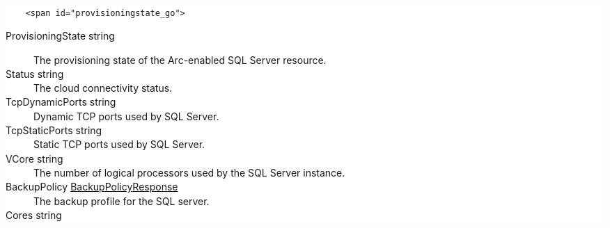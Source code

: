        <span id="provisioningstate_go">
<a data-swiftype-name="resource-property" data-swiftype-type="text" href="#provisioningstate_go" style="color: inherit; text-decoration: inherit;">Provisioning<wbr>State</a>
</span>
        <span class="property-indicator"></span>
        <span class="property-type">string</span>
    </dt>
    <dd>The provisioning state of the Arc-enabled SQL Server resource.</dd><dt class="property-required"
            title="Required">
        <span id="status_go">
<a data-swiftype-name="resource-property" data-swiftype-type="text" href="#status_go" style="color: inherit; text-decoration: inherit;">Status</a>
</span>
        <span class="property-indicator"></span>
        <span class="property-type">string</span>
    </dt>
    <dd>The cloud connectivity status.</dd><dt class="property-required"
            title="Required">
        <span id="tcpdynamicports_go">
<a data-swiftype-name="resource-property" data-swiftype-type="text" href="#tcpdynamicports_go" style="color: inherit; text-decoration: inherit;">Tcp<wbr>Dynamic<wbr>Ports</a>
</span>
        <span class="property-indicator"></span>
        <span class="property-type">string</span>
    </dt>
    <dd>Dynamic TCP ports used by SQL Server.</dd><dt class="property-required"
            title="Required">
        <span id="tcpstaticports_go">
<a data-swiftype-name="resource-property" data-swiftype-type="text" href="#tcpstaticports_go" style="color: inherit; text-decoration: inherit;">Tcp<wbr>Static<wbr>Ports</a>
</span>
        <span class="property-indicator"></span>
        <span class="property-type">string</span>
    </dt>
    <dd>Static TCP ports used by SQL Server.</dd><dt class="property-required"
            title="Required">
        <span id="vcore_go">
<a data-swiftype-name="resource-property" data-swiftype-type="text" href="#vcore_go" style="color: inherit; text-decoration: inherit;">VCore</a>
</span>
        <span class="property-indicator"></span>
        <span class="property-type">string</span>
    </dt>
    <dd>The number of logical processors used by the SQL Server instance.</dd><dt class="property-optional"
            title="Optional">
        <span id="backuppolicy_go">
<a data-swiftype-name="resource-property" data-swiftype-type="text" href="#backuppolicy_go" style="color: inherit; text-decoration: inherit;">Backup<wbr>Policy</a>
</span>
        <span class="property-indicator"></span>
        <span class="property-type"><a href="#backuppolicyresponse">Backup<wbr>Policy<wbr>Response</a></span>
    </dt>
    <dd>The backup profile for the SQL server.</dd><dt class="property-optional"
            title="Optional">
        <span id="cores_go">
<a data-swiftype-name="resource-property" data-swiftype-type="text" href="#cores_go" style="color: inherit; text-decoration: inherit;">Cores</a>
</span>
        <span class="property-indicator"></span>
        <span class="property-type">string</span>
    </dt>
